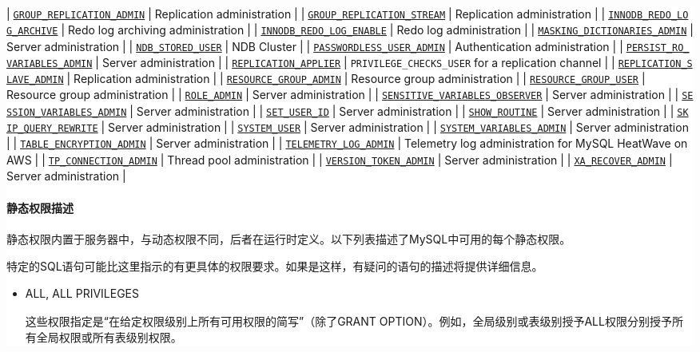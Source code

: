 | [`GROUP_REPLICATION_ADMIN`](https://dev.mysql.com/doc/refman/8.0/en/privileges-provided.html#priv_group-replication-admin) | Replication administration                             |
| [`GROUP_REPLICATION_STREAM`](https://dev.mysql.com/doc/refman/8.0/en/privileges-provided.html#priv_group-replication-stream) | Replication administration                             |
| [`INNODB_REDO_LOG_ARCHIVE`](https://dev.mysql.com/doc/refman/8.0/en/privileges-provided.html#priv_innodb-redo-log-archive) | Redo log archiving administration                      |
| [`INNODB_REDO_LOG_ENABLE`](https://dev.mysql.com/doc/refman/8.0/en/privileges-provided.html#priv_innodb-redo-log-enable) | Redo log administration                                |
| [`MASKING_DICTIONARIES_ADMIN`](https://dev.mysql.com/doc/refman/8.0/en/privileges-provided.html#priv_masking-dictionaries-admin) | Server administration                                  |
| [`NDB_STORED_USER`](https://dev.mysql.com/doc/refman/8.0/en/privileges-provided.html#priv_ndb-stored-user) | NDB Cluster                                            |
| [`PASSWORDLESS_USER_ADMIN`](https://dev.mysql.com/doc/refman/8.0/en/privileges-provided.html#priv_passwordless-user-admin) | Authentication administration                          |
| [`PERSIST_RO_VARIABLES_ADMIN`](https://dev.mysql.com/doc/refman/8.0/en/privileges-provided.html#priv_persist-ro-variables-admin) | Server administration                                  |
| [`REPLICATION_APPLIER`](https://dev.mysql.com/doc/refman/8.0/en/privileges-provided.html#priv_replication-applier) | `PRIVILEGE_CHECKS_USER` for a replication channel      |
| [`REPLICATION_SLAVE_ADMIN`](https://dev.mysql.com/doc/refman/8.0/en/privileges-provided.html#priv_replication-slave-admin) | Replication administration                             |
| [`RESOURCE_GROUP_ADMIN`](https://dev.mysql.com/doc/refman/8.0/en/privileges-provided.html#priv_resource-group-admin) | Resource group administration                          |
| [`RESOURCE_GROUP_USER`](https://dev.mysql.com/doc/refman/8.0/en/privileges-provided.html#priv_resource-group-user) | Resource group administration                          |
| [`ROLE_ADMIN`](https://dev.mysql.com/doc/refman/8.0/en/privileges-provided.html#priv_role-admin) | Server administration                                  |
| [`SENSITIVE_VARIABLES_OBSERVER`](https://dev.mysql.com/doc/refman/8.0/en/privileges-provided.html#priv_sensitive-variables-observer) | Server administration                                  |
| [`SESSION_VARIABLES_ADMIN`](https://dev.mysql.com/doc/refman/8.0/en/privileges-provided.html#priv_session-variables-admin) | Server administration                                  |
| [`SET_USER_ID`](https://dev.mysql.com/doc/refman/8.0/en/privileges-provided.html#priv_set-user-id) | Server administration                                  |
| [`SHOW_ROUTINE`](https://dev.mysql.com/doc/refman/8.0/en/privileges-provided.html#priv_show-routine) | Server administration                                  |
| [`SKIP_QUERY_REWRITE`](https://dev.mysql.com/doc/refman/8.0/en/privileges-provided.html#priv_skip-query-rewrite) | Server administration                                  |
| [`SYSTEM_USER`](https://dev.mysql.com/doc/refman/8.0/en/privileges-provided.html#priv_system-user) | Server administration                                  |
| [`SYSTEM_VARIABLES_ADMIN`](https://dev.mysql.com/doc/refman/8.0/en/privileges-provided.html#priv_system-variables-admin) | Server administration                                  |
| [`TABLE_ENCRYPTION_ADMIN`](https://dev.mysql.com/doc/refman/8.0/en/privileges-provided.html#priv_table-encryption-admin) | Server administration                                  |
| [`TELEMETRY_LOG_ADMIN`](https://dev.mysql.com/doc/refman/8.0/en/privileges-provided.html#priv_telemetry-log-admin) | Telemetry log administration for MySQL HeatWave on AWS |
| [`TP_CONNECTION_ADMIN`](https://dev.mysql.com/doc/refman/8.0/en/privileges-provided.html#priv_tp-connection-admin) | Thread pool administration                             |
| [`VERSION_TOKEN_ADMIN`](https://dev.mysql.com/doc/refman/8.0/en/privileges-provided.html#priv_version-token-admin) | Server administration                                  |
| [`XA_RECOVER_ADMIN`](https://dev.mysql.com/doc/refman/8.0/en/privileges-provided.html#priv_xa-recover-admin) | Server administration                                  |

#### 静态权限描述

静态权限内置于服务器中，与动态权限不同，后者在运行时定义。以下列表描述了MySQL中可用的每个静态权限。

特定的SQL语句可能比这里指示的有更具体的权限要求。如果是这样，有疑问的语句的描述将提供详细信息。

- ALL, ALL PRIVILEGES

  这些权限指定是“在给定权限级别上所有可用权限的简写”（除了GRANT OPTION）。例如，全局级别或表级别授予ALL权限分别授予所有全局权限或所有表级别权限。
